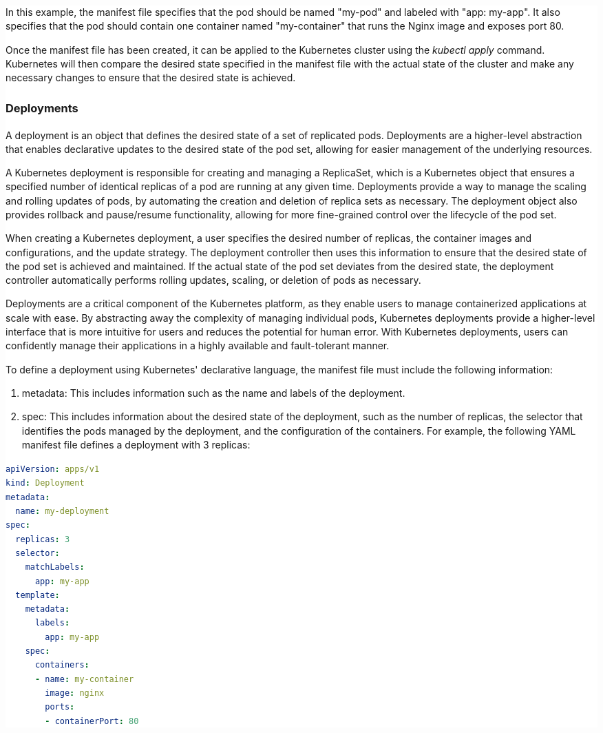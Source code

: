 ```yaml

```
In this example, the manifest file specifies that the pod should be named "my-pod" and labeled with "app: my-app". It also specifies that the pod should contain one container named "my-container" that runs the Nginx image and exposes port 80.

Once the manifest file has been created, it can be applied to the Kubernetes cluster using the *kubectl apply* command. Kubernetes will then compare the desired state specified in the manifest file with the actual state of the cluster and make any necessary changes to ensure that the desired state is achieved.


### Deployments
A deployment is an object that defines the desired state of a set of replicated pods. Deployments are a higher-level abstraction that enables declarative updates to the desired state of the pod set, allowing for easier management of the underlying resources.

A Kubernetes deployment is responsible for creating and managing a ReplicaSet, which is a Kubernetes object that ensures a specified number of identical replicas of a pod are running at any given time. Deployments provide a way to manage the scaling and rolling updates of pods, by automating the creation and deletion of replica sets as necessary. The deployment object also provides rollback and pause/resume functionality, allowing for more fine-grained control over the lifecycle of the pod set.

When creating a Kubernetes deployment, a user specifies the desired number of replicas, the container images and configurations, and the update strategy. The deployment controller then uses this information to ensure that the desired state of the pod set is achieved and maintained. If the actual state of the pod set deviates from the desired state, the deployment controller automatically performs rolling updates, scaling, or deletion of pods as necessary.

Deployments are a critical component of the Kubernetes platform, as they enable users to manage containerized applications at scale with ease. By abstracting away the complexity of managing individual pods, Kubernetes deployments provide a higher-level interface that is more intuitive for users and reduces the potential for human error. With Kubernetes deployments, users can confidently manage their applications in a highly available and fault-tolerant manner.

To define a deployment using Kubernetes' declarative language, the manifest file must include the following information:

1. metadata: This includes information such as the name and labels of the deployment.

2. spec: This includes information about the desired state of the deployment, such as the number of replicas, the selector that identifies the pods managed by the deployment, and the configuration of the containers.
For example, the following YAML manifest file defines a deployment with 3 replicas:

```yaml
apiVersion: apps/v1
kind: Deployment
metadata:
  name: my-deployment
spec:
  replicas: 3
  selector:
    matchLabels:
      app: my-app
  template:
    metadata:
      labels:
        app: my-app
    spec:
      containers:
      - name: my-container
        image: nginx
        ports:
        - containerPort: 80
```

